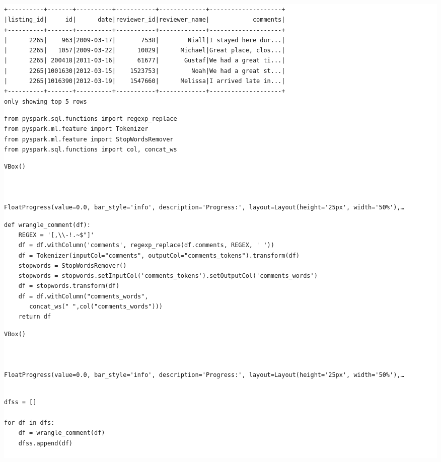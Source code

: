 
    +----------+-------+----------+-----------+-------------+--------------------+
    |listing_id|     id|      date|reviewer_id|reviewer_name|            comments|
    +----------+-------+----------+-----------+-------------+--------------------+
    |      2265|    963|2009-03-17|       7538|        Niall|I stayed here dur...|
    |      2265|   1057|2009-03-22|      10029|      Michael|Great place, clos...|
    |      2265| 200418|2011-03-16|      61677|       Gustaf|We had a great ti...|
    |      2265|1001630|2012-03-15|    1523753|         Noah|We had a great st...|
    |      2265|1016390|2012-03-19|    1547660|      Melissa|I arrived late in...|
    +----------+-------+----------+-----------+-------------+--------------------+
    only showing top 5 rows


```pyspark
from pyspark.sql.functions import regexp_replace
from pyspark.ml.feature import Tokenizer
from pyspark.ml.feature import StopWordsRemover
from pyspark.sql.functions import col, concat_ws
```


    VBox()



    FloatProgress(value=0.0, bar_style='info', description='Progress:', layout=Layout(height='25px', width='50%'),…



```pyspark
def wrangle_comment(df):
    REGEX = '[,\\-!.~$"]'
    df = df.withColumn('comments', regexp_replace(df.comments, REGEX, ' '))
    df = Tokenizer(inputCol="comments", outputCol="comments_tokens").transform(df)
    stopwords = StopWordsRemover()
    stopwords = stopwords.setInputCol('comments_tokens').setOutputCol('comments_words')
    df = stopwords.transform(df)
    df = df.withColumn("comments_words",
       concat_ws(" ",col("comments_words")))
    return df
```


    VBox()



    FloatProgress(value=0.0, bar_style='info', description='Progress:', layout=Layout(height='25px', width='50%'),…



```pyspark

dfss = []

for df in dfs:
    df = wrangle_comment(df)
    dfss.append(df)
    
```
